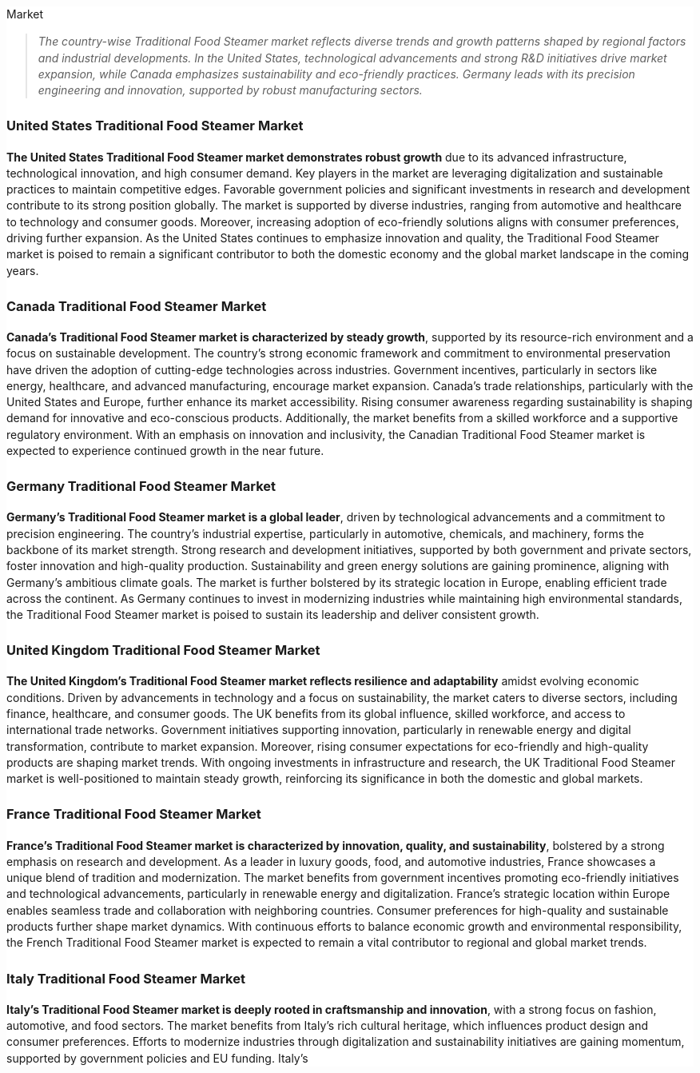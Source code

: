 Market<br /></span></h1><blockquote><p><em><span class="">The country-wise Traditional Food Steamer market reflects diverse trends and growth patterns shaped by regional factors and industrial developments. In the United States, technological advancements and strong R&amp;D initiatives drive market expansion, while Canada emphasizes sustainability and eco-friendly practices. Germany leads with its precision engineering and innovation, supported by robust manufacturing sectors.</span></em></p></blockquote><h3><strong>United States Traditional Food Steamer Market</strong></h3><p><strong>The United States Traditional Food Steamer market demonstrates robust growth</strong> due to its advanced infrastructure, technological innovation, and high consumer demand. Key players in the market are leveraging digitalization and sustainable practices to maintain competitive edges. Favorable government policies and significant investments in research and development contribute to its strong position globally. The market is supported by diverse industries, ranging from automotive and healthcare to technology and consumer goods. Moreover, increasing adoption of eco-friendly solutions aligns with consumer preferences, driving further expansion. As the United States continues to emphasize innovation and quality, the Traditional Food Steamer market is poised to remain a significant contributor to both the domestic economy and the global market landscape in the coming years.</p><h3><strong>Canada Traditional Food Steamer Market</strong></h3><p><strong>Canada&rsquo;s Traditional Food Steamer market is characterized by steady growth</strong>, supported by its resource-rich environment and a focus on sustainable development. The country&rsquo;s strong economic framework and commitment to environmental preservation have driven the adoption of cutting-edge technologies across industries. Government incentives, particularly in sectors like energy, healthcare, and advanced manufacturing, encourage market expansion. Canada&rsquo;s trade relationships, particularly with the United States and Europe, further enhance its market accessibility. Rising consumer awareness regarding sustainability is shaping demand for innovative and eco-conscious products. Additionally, the market benefits from a skilled workforce and a supportive regulatory environment. With an emphasis on innovation and inclusivity, the Canadian Traditional Food Steamer market is expected to experience continued growth in the near future.</p><h3><strong>Germany Traditional Food Steamer Market</strong></h3><p><strong>Germany&rsquo;s Traditional Food Steamer market is a global leader</strong>, driven by technological advancements and a commitment to precision engineering. The country&rsquo;s industrial expertise, particularly in automotive, chemicals, and machinery, forms the backbone of its market strength. Strong research and development initiatives, supported by both government and private sectors, foster innovation and high-quality production. Sustainability and green energy solutions are gaining prominence, aligning with Germany&rsquo;s ambitious climate goals. The market is further bolstered by its strategic location in Europe, enabling efficient trade across the continent. As Germany continues to invest in modernizing industries while maintaining high environmental standards, the Traditional Food Steamer market is poised to sustain its leadership and deliver consistent growth.</p><h3><strong>United Kingdom Traditional Food Steamer Market</strong></h3><p><strong>The United Kingdom&rsquo;s Traditional Food Steamer market reflects resilience and adaptability</strong> amidst evolving economic conditions. Driven by advancements in technology and a focus on sustainability, the market caters to diverse sectors, including finance, healthcare, and consumer goods. The UK benefits from its global influence, skilled workforce, and access to international trade networks. Government initiatives supporting innovation, particularly in renewable energy and digital transformation, contribute to market expansion. Moreover, rising consumer expectations for eco-friendly and high-quality products are shaping market trends. With ongoing investments in infrastructure and research, the UK Traditional Food Steamer market is well-positioned to maintain steady growth, reinforcing its significance in both the domestic and global markets.</p><h3><strong>France Traditional Food Steamer Market</strong></h3><p><strong>France&rsquo;s Traditional Food Steamer market is characterized by innovation, quality, and sustainability</strong>, bolstered by a strong emphasis on research and development. As a leader in luxury goods, food, and automotive industries, France showcases a unique blend of tradition and modernization. The market benefits from government incentives promoting eco-friendly initiatives and technological advancements, particularly in renewable energy and digitalization. France&rsquo;s strategic location within Europe enables seamless trade and collaboration with neighboring countries. Consumer preferences for high-quality and sustainable products further shape market dynamics. With continuous efforts to balance economic growth and environmental responsibility, the French Traditional Food Steamer market is expected to remain a vital contributor to regional and global market trends.</p><h3><strong>Italy Traditional Food Steamer Market</strong></h3><p><strong>Italy&rsquo;s Traditional Food Steamer market is deeply rooted in craftsmanship and innovation</strong>, with a strong focus on fashion, automotive, and food sectors. The market benefits from Italy&rsquo;s rich cultural heritage, which influences product design and consumer preferences. Efforts to modernize industries through digitalization and sustainability initiatives are gaining momentum, supported by government policies and EU funding. Italy&rsquo;s